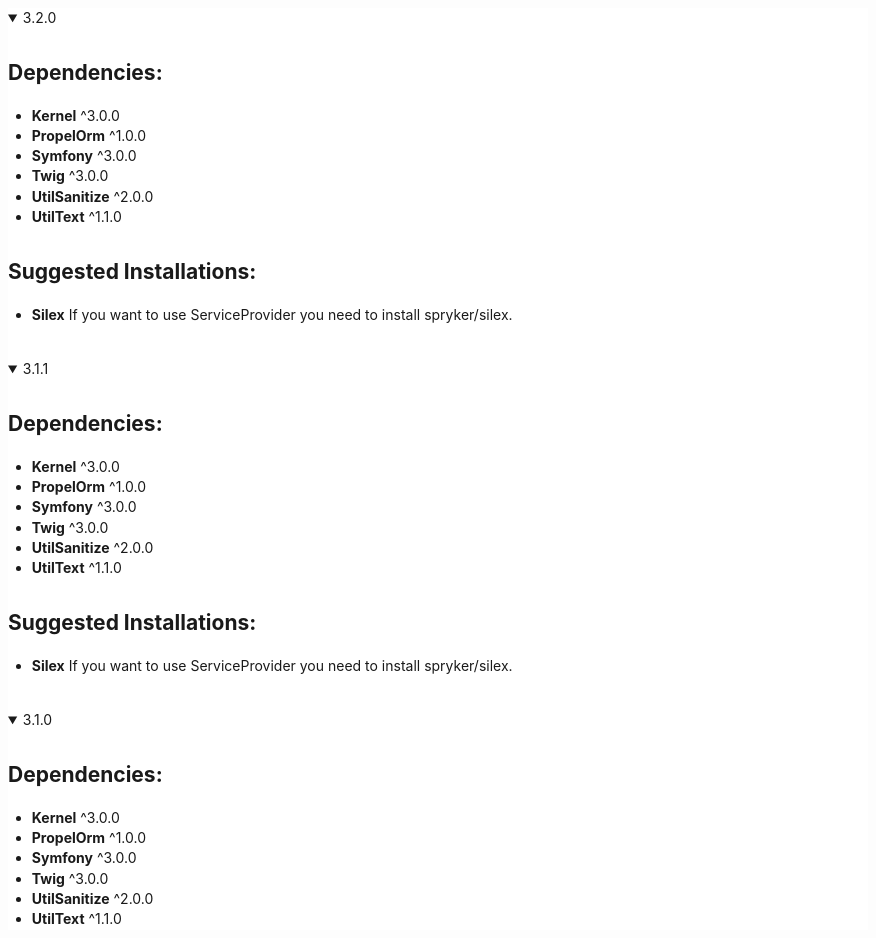 <details open>
<summary>3.2.0</summary>



## Dependencies: 

* **Kernel** ^3.0.0
* **PropelOrm** ^1.0.0
* **Symfony** ^3.0.0
* **Twig** ^3.0.0
* **UtilSanitize** ^2.0.0
* **UtilText** ^1.1.0

## Suggested Installations: 

* **Silex** If you want to use ServiceProvider you need to install spryker/silex.

<br>
</details>

<details open>
<summary>3.1.1</summary>



## Dependencies: 

* **Kernel** ^3.0.0
* **PropelOrm** ^1.0.0
* **Symfony** ^3.0.0
* **Twig** ^3.0.0
* **UtilSanitize** ^2.0.0
* **UtilText** ^1.1.0

## Suggested Installations: 

* **Silex** If you want to use ServiceProvider you need to install spryker/silex.

<br>
</details>

<details open>
<summary>3.1.0</summary>



## Dependencies: 

* **Kernel** ^3.0.0
* **PropelOrm** ^1.0.0
* **Symfony** ^3.0.0
* **Twig** ^3.0.0
* **UtilSanitize** ^2.0.0
* **UtilText** ^1.1.0
